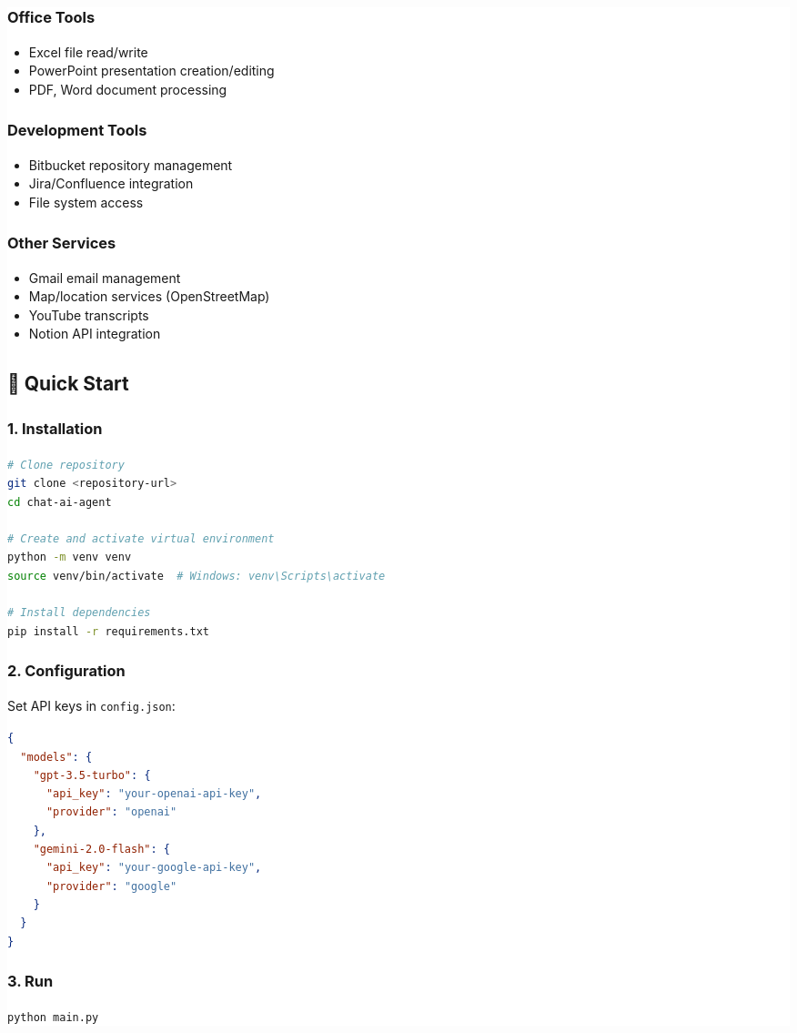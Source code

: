 ### Office Tools
- Excel file read/write
- PowerPoint presentation creation/editing
- PDF, Word document processing

### Development Tools
- Bitbucket repository management
- Jira/Confluence integration
- File system access

### Other Services
- Gmail email management
- Map/location services (OpenStreetMap)
- YouTube transcripts
- Notion API integration

## 🚀 Quick Start

### 1. Installation
```bash
# Clone repository
git clone <repository-url>
cd chat-ai-agent

# Create and activate virtual environment
python -m venv venv
source venv/bin/activate  # Windows: venv\Scripts\activate

# Install dependencies
pip install -r requirements.txt
```

### 2. Configuration
Set API keys in `config.json`:
```json
{
  "models": {
    "gpt-3.5-turbo": {
      "api_key": "your-openai-api-key",
      "provider": "openai"
    },
    "gemini-2.0-flash": {
      "api_key": "your-google-api-key",
      "provider": "google"
    }
  }
}
```

### 3. Run
```bash
python main.py
```
